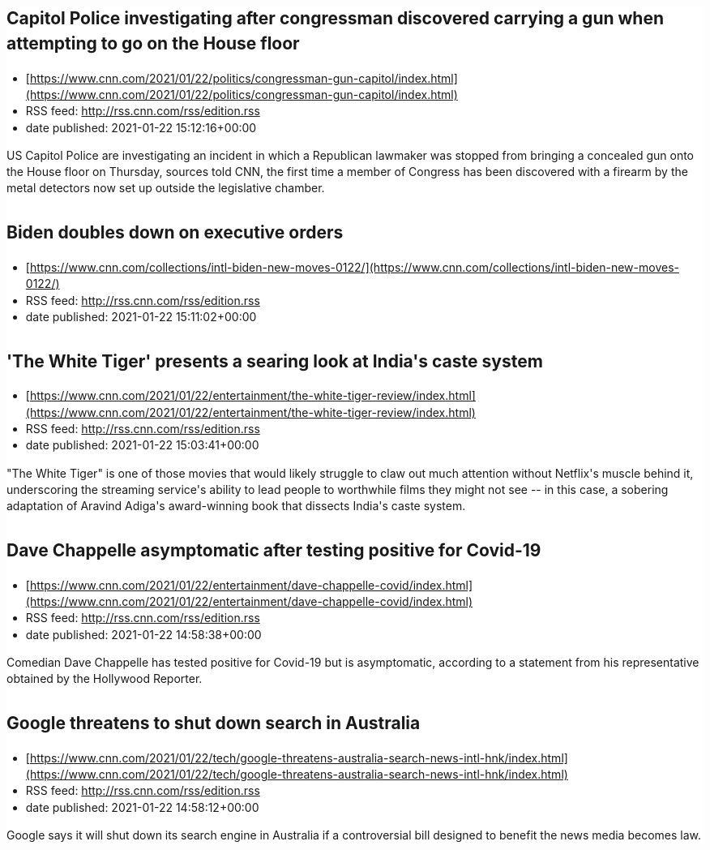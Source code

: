 

## Capitol Police investigating after congressman discovered carrying a gun when attempting to go on the House floor
 - [https://www.cnn.com/2021/01/22/politics/congressman-gun-capitol/index.html](https://www.cnn.com/2021/01/22/politics/congressman-gun-capitol/index.html)
 - RSS feed: http://rss.cnn.com/rss/edition.rss
 - date published: 2021-01-22 15:12:16+00:00

US Capitol Police are investigating an incident in which a Republican lawmaker was stopped from bringing a concealed gun onto the House floor on Thursday, sources told CNN, the first time a member of Congress has been discovered with a firearm by the metal detectors now set up outside the legislative chamber.

## Biden doubles down on executive orders
 - [https://www.cnn.com/collections/intl-biden-new-moves-0122/](https://www.cnn.com/collections/intl-biden-new-moves-0122/)
 - RSS feed: http://rss.cnn.com/rss/edition.rss
 - date published: 2021-01-22 15:11:02+00:00



## 'The White Tiger' presents a searing look at India's caste system
 - [https://www.cnn.com/2021/01/22/entertainment/the-white-tiger-review/index.html](https://www.cnn.com/2021/01/22/entertainment/the-white-tiger-review/index.html)
 - RSS feed: http://rss.cnn.com/rss/edition.rss
 - date published: 2021-01-22 15:03:41+00:00

"The White Tiger" is one of those movies that would likely struggle to claw out much attention without Netflix's muscle behind it, underscoring the streaming service's ability to lead people to worthwhile films they might not see -- in this case, a sobering adaptation of Aravind Adiga's award-winning book that dissects India's caste system.

## Dave Chappelle asymptomatic after testing positive for Covid-19
 - [https://www.cnn.com/2021/01/22/entertainment/dave-chappelle-covid/index.html](https://www.cnn.com/2021/01/22/entertainment/dave-chappelle-covid/index.html)
 - RSS feed: http://rss.cnn.com/rss/edition.rss
 - date published: 2021-01-22 14:58:38+00:00

Comedian Dave Chappelle has tested positive for Covid-19 but is asymptomatic, according to a statement from his representative obtained by the Hollywood Reporter.

## Google threatens to shut down search in Australia
 - [https://www.cnn.com/2021/01/22/tech/google-threatens-australia-search-news-intl-hnk/index.html](https://www.cnn.com/2021/01/22/tech/google-threatens-australia-search-news-intl-hnk/index.html)
 - RSS feed: http://rss.cnn.com/rss/edition.rss
 - date published: 2021-01-22 14:58:12+00:00

Google says it will shut down its search engine in Australia if a controversial bill designed to benefit the news media becomes law.
